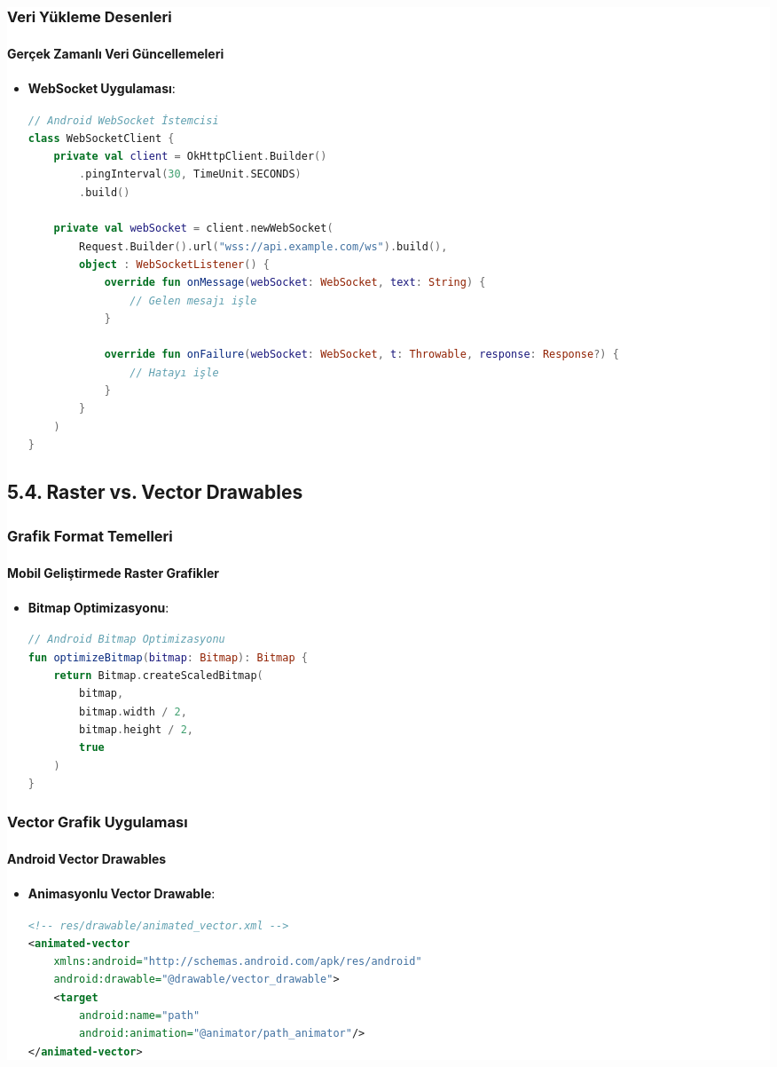 ### Veri Yükleme Desenleri

#### Gerçek Zamanlı Veri Güncellemeleri
- **WebSocket Uygulaması**:
  ```kotlin
  // Android WebSocket İstemcisi
  class WebSocketClient {
      private val client = OkHttpClient.Builder()
          .pingInterval(30, TimeUnit.SECONDS)
          .build()
      
      private val webSocket = client.newWebSocket(
          Request.Builder().url("wss://api.example.com/ws").build(),
          object : WebSocketListener() {
              override fun onMessage(webSocket: WebSocket, text: String) {
                  // Gelen mesajı işle
              }
              
              override fun onFailure(webSocket: WebSocket, t: Throwable, response: Response?) {
                  // Hatayı işle
              }
          }
      )
  }
  ```

## 5.4. Raster vs. Vector Drawables

### Grafik Format Temelleri

#### Mobil Geliştirmede Raster Grafikler
- **Bitmap Optimizasyonu**:
  ```kotlin
  // Android Bitmap Optimizasyonu
  fun optimizeBitmap(bitmap: Bitmap): Bitmap {
      return Bitmap.createScaledBitmap(
          bitmap,
          bitmap.width / 2,
          bitmap.height / 2,
          true
      )
  }
  ```

### Vector Grafik Uygulaması

#### Android Vector Drawables
- **Animasyonlu Vector Drawable**:
  ```xml
  <!-- res/drawable/animated_vector.xml -->
  <animated-vector
      xmlns:android="http://schemas.android.com/apk/res/android"
      android:drawable="@drawable/vector_drawable">
      <target
          android:name="path"
          android:animation="@animator/path_animator"/>
  </animated-vector>
  ```
